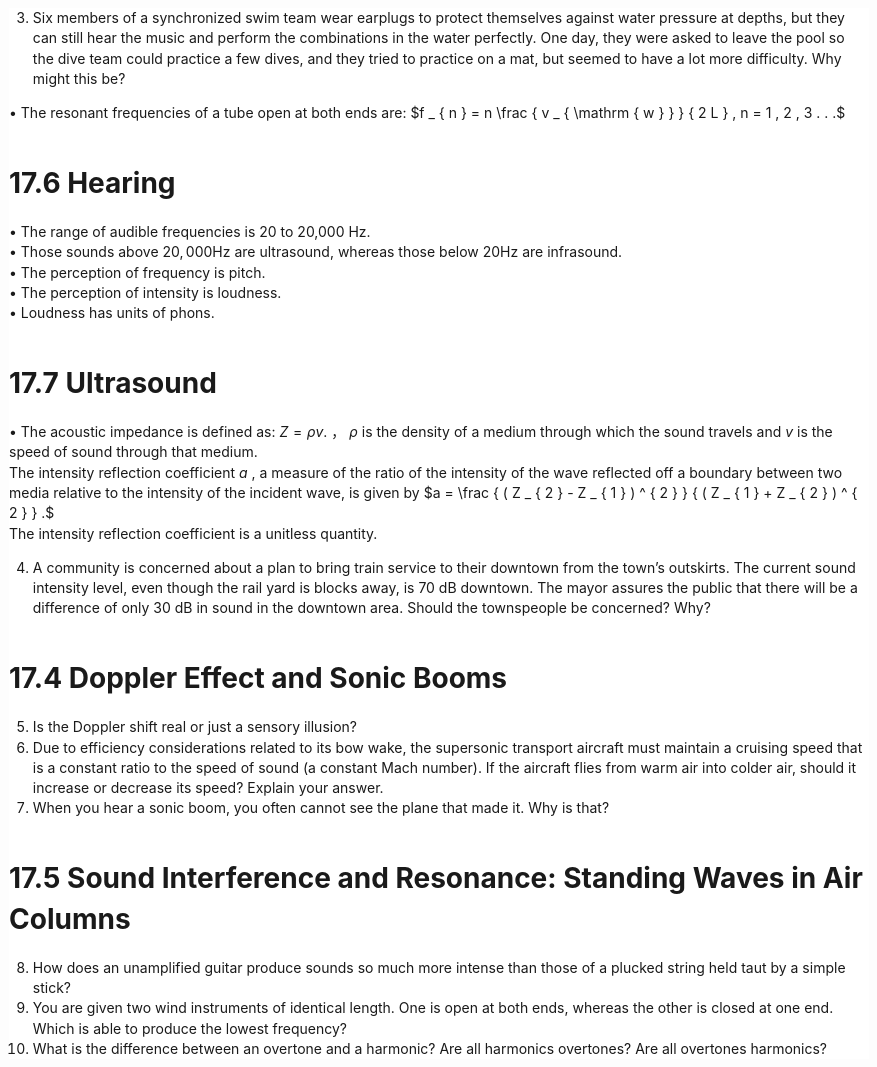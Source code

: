 3. Six members of a synchronized swim team wear earplugs to protect themselves against water pressure at depths, but they can still hear the music and perform the combinations in the water perfectly. One day, they were asked to leave the pool so the dive team could practice a few dives, and they tried to practice on a mat, but seemed to have a lot more difficulty. Why might this be?

• The resonant frequencies of a tube open at both ends are: $f _ { n } = n \frac { v _ { \mathrm { w } } } { 2 L } , n = 1 , 2 , 3 . . .$

# 17.6 Hearing

• The range of audible frequencies is 20 to 20,000 Hz.   
• Those sounds above $2 0 , 0 0 0 \mathsf { H z }$ are ultrasound, whereas those below $2 0 { \mathsf { H z } }$ are infrasound.   
• The perception of frequency is pitch.   
• The perception of intensity is loudness.   
• Loudness has units of phons.

# 17.7 Ultrasound

• The acoustic impedance is defined as: $Z = \rho v .$ ， $\rho$ is the density of a medium through which the sound travels and $v$ is the speed of sound through that medium.   
The intensity reflection coefficient $a$ , a measure of the ratio of the intensity of the wave reflected off a boundary between two media relative to the intensity of the incident wave, is given by $a = \frac { ( Z _ { 2 } - Z _ { 1 } ) ^ { 2 } } { ( Z _ { 1 } + Z _ { 2 } ) ^ { 2 } } .$   
The intensity reflection coefficient is a unitless quantity.

4. A community is concerned about a plan to bring train service to their downtown from the town’s outskirts. The current sound intensity level, even though the rail yard is blocks away, is 70 dB downtown. The mayor assures the public that there will be a difference of only 30 dB in sound in the downtown area. Should the townspeople be concerned? Why?

# 17.4 Doppler Effect and Sonic Booms

5. Is the Doppler shift real or just a sensory illusion?   
6. Due to efficiency considerations related to its bow wake, the supersonic transport aircraft must maintain a cruising speed that is a constant ratio to the speed of sound (a constant Mach number). If the aircraft flies from warm air into colder air, should it increase or decrease its speed? Explain your answer.   
7. When you hear a sonic boom, you often cannot see the plane that made it. Why is that?

# 17.5 Sound Interference and Resonance: Standing Waves in Air Columns

8. How does an unamplified guitar produce sounds so much more intense than those of a plucked string held taut by a simple stick?   
9. You are given two wind instruments of identical length. One is open at both ends, whereas the other is closed at one end. Which is able to produce the lowest frequency?   
10. What is the difference between an overtone and a harmonic? Are all harmonics overtones? Are all overtones harmonics?

